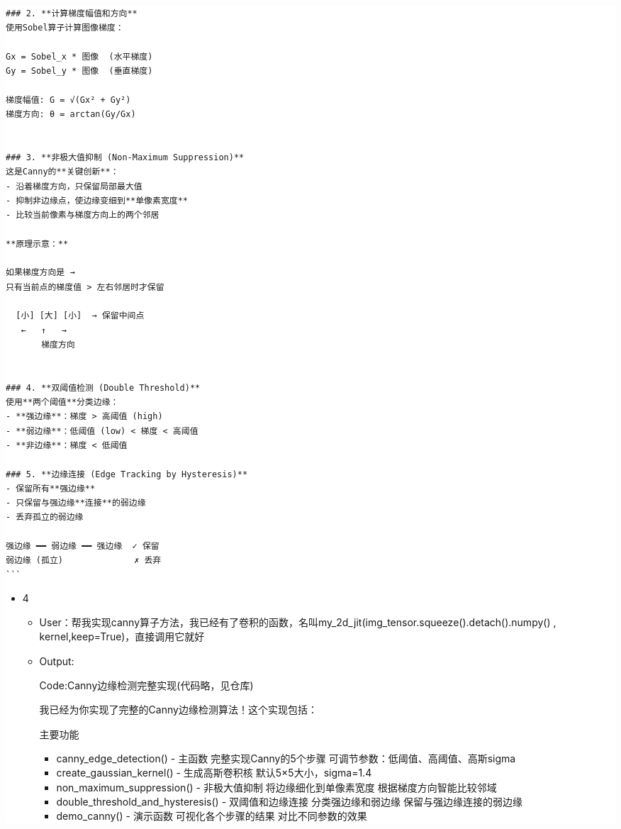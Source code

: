 
    ### 2. **计算梯度幅值和方向**
    使用Sobel算子计算图像梯度：

    Gx = Sobel_x * 图像  (水平梯度)
    Gy = Sobel_y * 图像  (垂直梯度)

    梯度幅值: G = √(Gx² + Gy²)
    梯度方向: θ = arctan(Gy/Gx)


    ### 3. **非极大值抑制 (Non-Maximum Suppression)**
    这是Canny的**关键创新**：
    - 沿着梯度方向，只保留局部最大值
    - 抑制非边缘点，使边缘变细到**单像素宽度**
    - 比较当前像素与梯度方向上的两个邻居

    **原理示意：**

    如果梯度方向是 →
    只有当前点的梯度值 > 左右邻居时才保留

      [小] [大] [小]  → 保留中间点
       ←   ↑   →
           梯度方向


    ### 4. **双阈值检测 (Double Threshold)**
    使用**两个阈值**分类边缘：
    - **强边缘**：梯度 > 高阈值 (high)
    - **弱边缘**：低阈值 (low) < 梯度 < 高阈值
    - **非边缘**：梯度 < 低阈值

    ### 5. **边缘连接 (Edge Tracking by Hysteresis)**
    - 保留所有**强边缘**
    - 只保留与强边缘**连接**的弱边缘
    - 丢弃孤立的弱边缘

    强边缘 ━━ 弱边缘 ━━ 强边缘  ✓ 保留
    弱边缘 (孤立)              ✗ 丢弃
    ```
- 4
  - User：帮我实现canny算子方法，我已经有了卷积的函数，名叫my_2d_jit(img_tensor.squeeze().detach().numpy() , kernel,keep=True)，直接调用它就好
  - Output: 
    
    Code:Canny边缘检测完整实现(代码略，见仓库)

    我已经为你实现了完整的Canny边缘检测算法！这个实现包括：

    主要功能
    - canny_edge_detection() - 主函数
    完整实现Canny的5个步骤
    可调节参数：低阈值、高阈值、高斯sigma
    - create_gaussian_kernel() - 生成高斯卷积核
    默认5×5大小，sigma=1.4
    - non_maximum_suppression() - 非极大值抑制
    将边缘细化到单像素宽度
    根据梯度方向智能比较邻域
    - double_threshold_and_hysteresis() - 双阈值和边缘连接
    分类强边缘和弱边缘
    保留与强边缘连接的弱边缘
    - demo_canny() - 演示函数
    可视化各个步骤的结果
    对比不同参数的效果